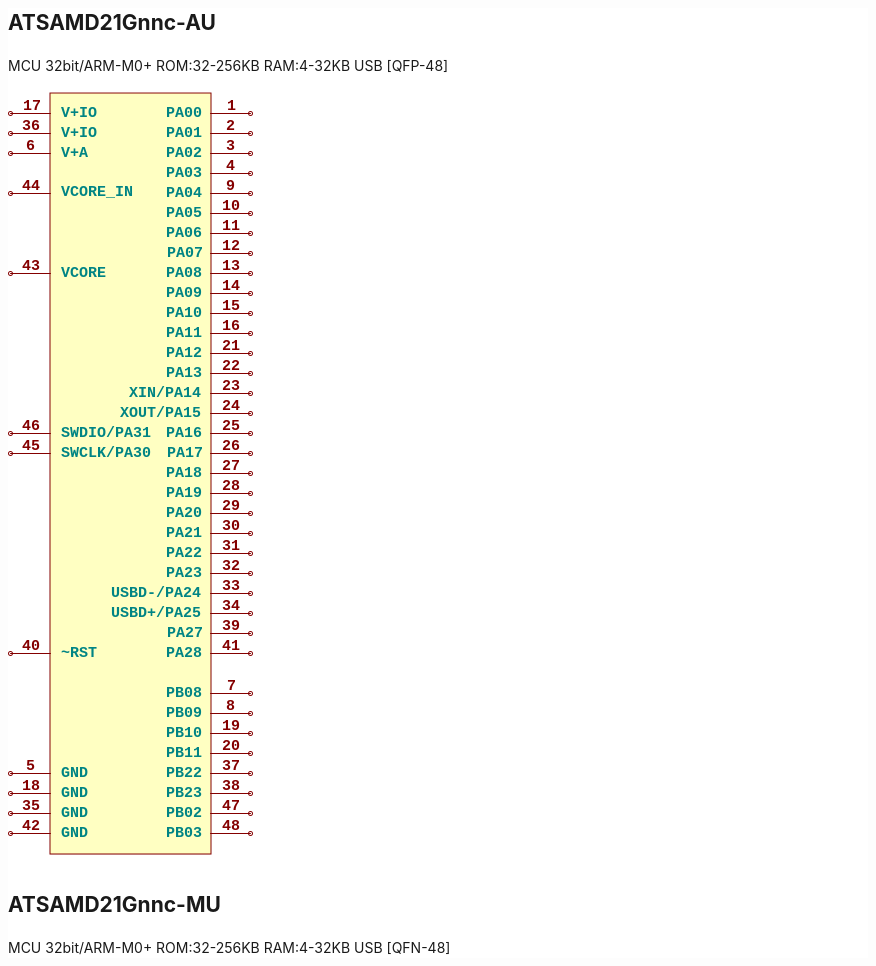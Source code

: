 ## ATSAMD21Gnnc-AU
MCU 32bit/ARM-M0+ ROM:32-256KB RAM:4-32KB USB [QFP-48]

![ATSAMD21Gnnc-AU__1__1](/images/Atmel__ATSAMD21Gnnc-AU__1__1.png?raw=true) 

## ATSAMD21Gnnc-MU
MCU 32bit/ARM-M0+ ROM:32-256KB RAM:4-32KB USB [QFN-48]
